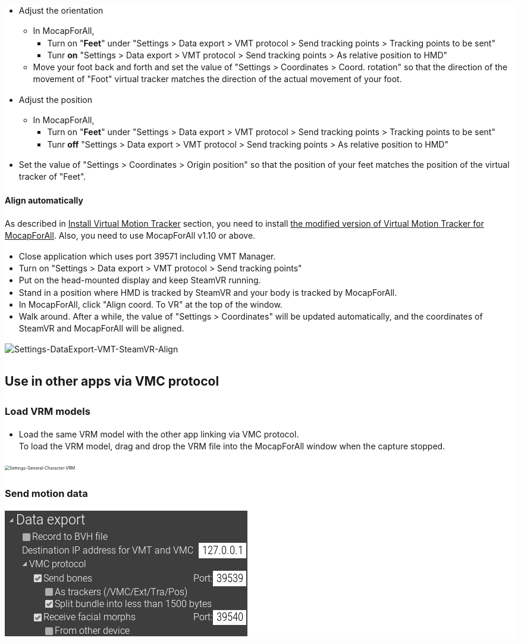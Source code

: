 - Adjust the orientation
  - In MocapForAll,
    - Turn on "**Feet**" under "Settings > Data export > VMT protocol > Send tracking points > Tracking points to be sent"
    - Tunr **on** "Settings > Data export > VMT protocol > Send tracking points > As relative position to HMD"
  - Move your foot back and forth and set the value of "Settings > Coordinates > Coord. rotation" so that the direction of the movement of "Foot" virtual tracker matches the direction of the actual movement of your foot.
  
- Adjust the position

  - In MocapForAll,
    - Turn on "**Feet**" under "Settings > Data export > VMT protocol > Send tracking points > Tracking points to be sent"
    - Tunr **off** "Settings > Data export > VMT protocol > Send tracking points > As relative position to HMD"
- Set the value of "Settings > Coordinates > Origin position" so that the position of your feet matches the position of the virtual tracker of "Feet".

#### Align automatically

As described in [Install Virtual Motion Tracker](#Install-Virtual-Motion-Tracker) section, you need to install [the modified version of Virtual Motion Tracker for MocapForAll](https://github.com/KenjiAsaba/VirtualMotionTracker/releases). Also, you need to use MocapForAll v1.10 or above.

- Close application which uses port 39571 including VMT Manager.
- Turn on "Settings > Data export > VMT protocol > Send tracking points"
- Put on the head-mounted display and keep SteamVR running.
- Stand in a position where HMD is tracked by SteamVR and your body is tracked by MocapForAll.
- In MocapForAll, click "Align coord. To VR" at the top of the window.
- Walk around. After a while, the value of "Settings > Coordinates" will be updated automatically, and the coordinates of SteamVR and MocapForAll will be aligned.

![Settings-DataExport-VMT-SteamVR-Align](Settings-DataExport-VMT-SteamVR-Align.gif)　　



## Use in other apps via VMC protocol
### Load VRM models

- Load the same VRM model with the other app linking via VMC protocol.  
  To load the VRM model, drag and drop the VRM file into the MocapForAll window when the capture stopped. 

<img src="{{ site.url }}{{ site.baseurl }}/Settings-General-Character-VRM.gif" alt="Settings-General-Character-VRM" style="zoom:50%;" />　　

### Send motion data

![Settings-DataExport-VMC](Settings-DataExport-VMC.png)　　
